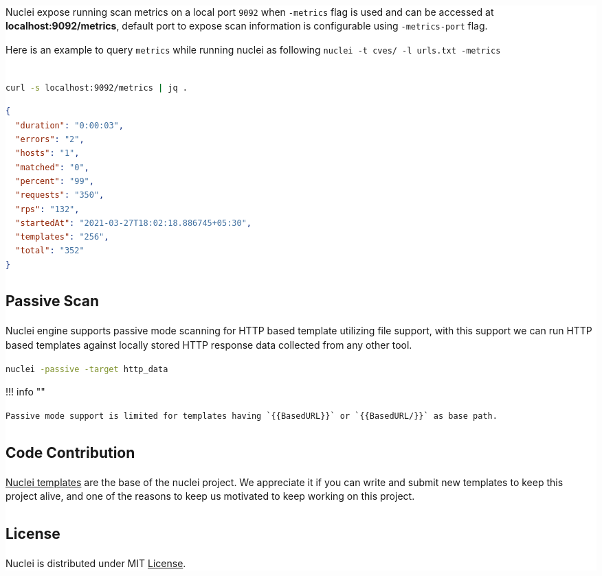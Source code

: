 Nuclei expose running scan metrics on a local port `9092` when `-metrics` flag is used and can be accessed at **localhost:9092/metrics**, default port to expose scan information is configurable using `-metrics-port` flag.

Here is an example to query `metrics` while running nuclei as following `nuclei -t cves/ -l urls.txt -metrics`

```bash

curl -s localhost:9092/metrics | jq .
```

```json
{
  "duration": "0:00:03",
  "errors": "2",
  "hosts": "1",
  "matched": "0",
  "percent": "99",
  "requests": "350",
  "rps": "132",
  "startedAt": "2021-03-27T18:02:18.886745+05:30",
  "templates": "256",
  "total": "352"
}
```

## Passive Scan

Nuclei engine supports passive mode scanning for HTTP based template utilizing file support, with this support we can run HTTP based templates against locally stored HTTP response data collected from any other tool.

```sh
nuclei -passive -target http_data
```

!!! info ""

    Passive mode support is limited for templates having `{{BasedURL}}` or `{{BasedURL/}}` as base path.
    
## **Code** Contribution

[Nuclei templates](https://github.com/projectdiscovery/nuclei-templates) are the base of the nuclei project. We appreciate it if you can write and submit new templates to keep this project alive, and one of the reasons to keep us motivated to keep working on this project. 

## License

Nuclei is distributed under MIT [License](https://github.com/projectdiscovery/nuclei/blob/master/LICENSE.md).
